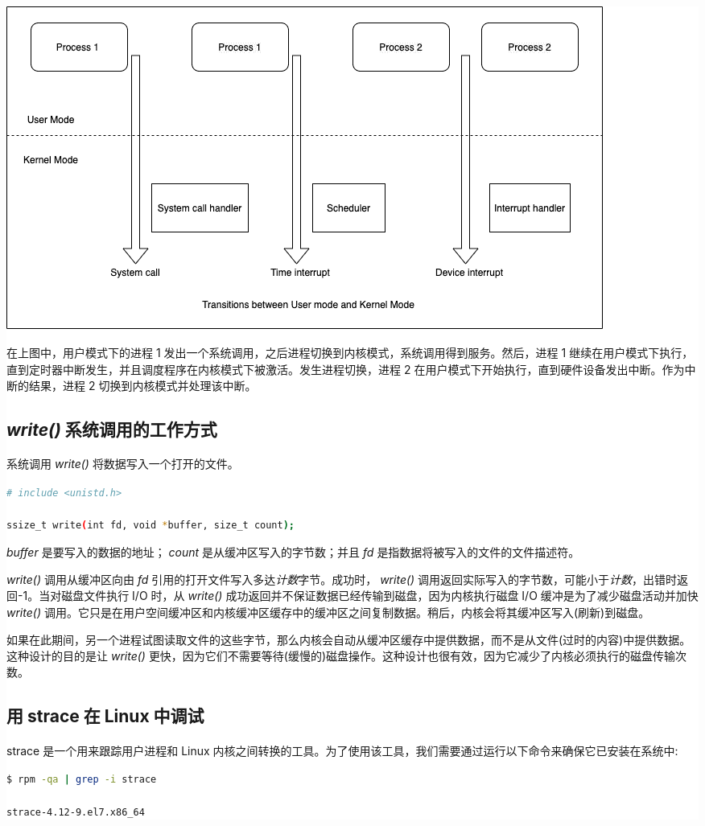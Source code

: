 ![ ](img/dd41e671461383baafc1f0974d16be85.png)

在上图中，用户模式下的进程 1 发出一个系统调用，之后进程切换到内核模式，系统调用得到服务。然后，进程 1 继续在用户模式下执行，直到定时器中断发生，并且调度程序在内核模式下被激活。发生进程切换，进程 2 在用户模式下开始执行，直到硬件设备发出中断。作为中断的结果，进程 2 切换到内核模式并处理该中断。

## *write()* 系统调用的工作方式

系统调用 *write()* 将数据写入一个打开的文件。

```sh
# include <unistd.h>

ssize_t write(int fd, void *buffer, size_t count); 
```

*buffer* 是要写入的数据的地址； *count* 是从缓冲区写入的字节数；并且 *fd* 是指数据将被写入的文件的文件描述符。

*write()* 调用从缓冲区向由 *fd* 引用的打开文件写入多达*计数*字节。成功时， *write()* 调用返回实际写入的字节数，可能小于*计数*，出错时返回-1。当对磁盘文件执行 I/O 时，从 *write()* 成功返回并不保证数据已经传输到磁盘，因为内核执行磁盘 I/O 缓冲是为了减少磁盘活动并加快 *write()* 调用。它只是在用户空间缓冲区和内核缓冲区缓存中的缓冲区之间复制数据。稍后，内核会将其缓冲区写入(刷新)到磁盘。

如果在此期间，另一个进程试图读取文件的这些字节，那么内核会自动从缓冲区缓存中提供数据，而不是从文件(过时的内容)中提供数据。这种设计的目的是让 *write()* 更快，因为它们不需要等待(缓慢的)磁盘操作。这种设计也很有效，因为它减少了内核必须执行的磁盘传输次数。

## 用 strace 在 Linux 中调试

strace 是一个用来跟踪用户进程和 Linux 内核之间转换的工具。为了使用该工具，我们需要通过运行以下命令来确保它已安装在系统中:

```sh
$ rpm -qa | grep -i strace

strace-4.12-9.el7.x86_64 
```
